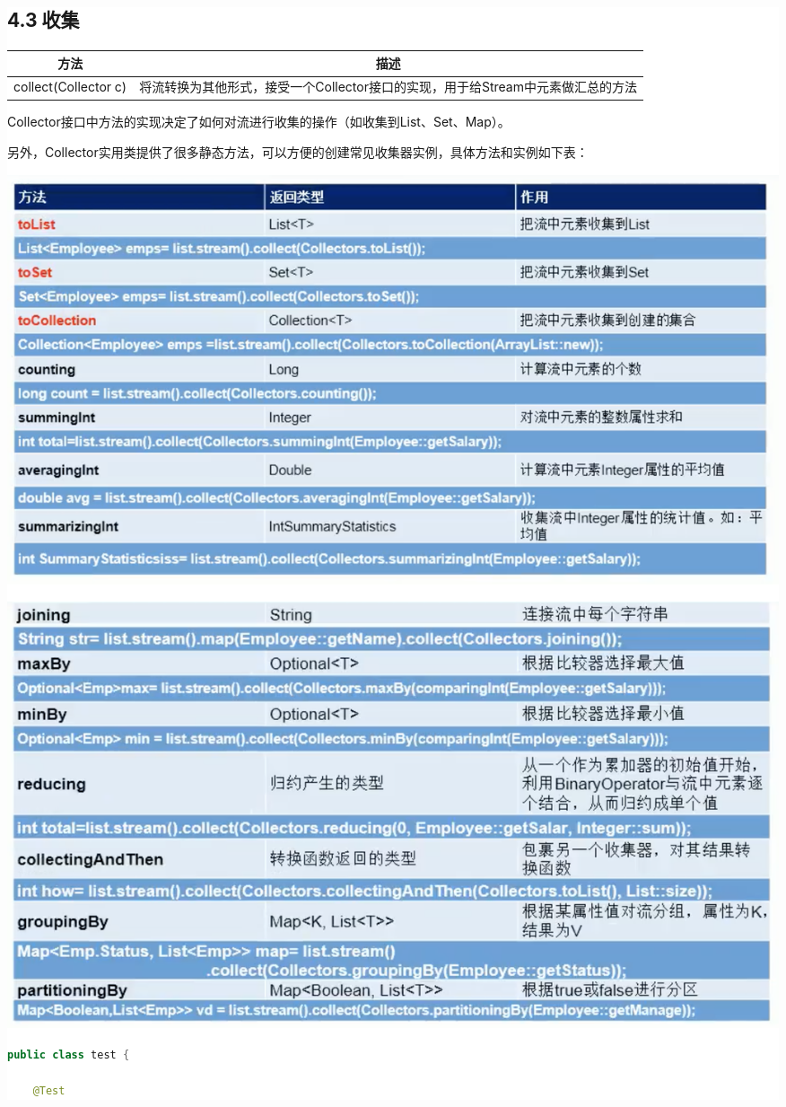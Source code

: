 ## 4.3 收集
| 方法 | 描述 |
| --- | --- |
| collect(Collector c) | 将流转换为其他形式，接受一个Collector接口的实现，用于给Stream中元素做汇总的方法 |

Collector接口中方法的实现决定了如何对流进行收集的操作（如收集到List、Set、Map）。

另外，Collector实用类提供了很多静态方法，可以方便的创建常见收集器实例，具体方法和实例如下表：

![image.png](images/22.png)

![image.png](images/23.png)
```java
public class test {
    
    @Test  
```